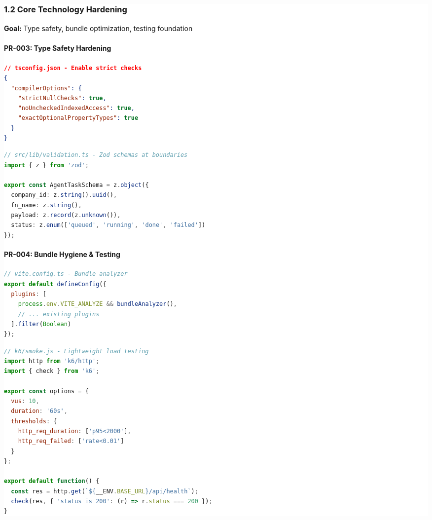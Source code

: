 ### 1.2 Core Technology Hardening
**Goal:** Type safety, bundle optimization, testing foundation

#### **PR-003: Type Safety Hardening**
```json
// tsconfig.json - Enable strict checks
{
  "compilerOptions": {
    "strictNullChecks": true,
    "noUncheckedIndexedAccess": true,
    "exactOptionalPropertyTypes": true
  }
}
```

```typescript
// src/lib/validation.ts - Zod schemas at boundaries
import { z } from 'zod';

export const AgentTaskSchema = z.object({
  company_id: z.string().uuid(),
  fn_name: z.string(),
  payload: z.record(z.unknown()),
  status: z.enum(['queued', 'running', 'done', 'failed'])
});
```

#### **PR-004: Bundle Hygiene & Testing**
```javascript
// vite.config.ts - Bundle analyzer
export default defineConfig({
  plugins: [
    process.env.VITE_ANALYZE && bundleAnalyzer(),
    // ... existing plugins
  ].filter(Boolean)
});
```

```javascript
// k6/smoke.js - Lightweight load testing
import http from 'k6/http';
import { check } from 'k6';

export const options = {
  vus: 10,
  duration: '60s',
  thresholds: {
    http_req_duration: ['p95<2000'],
    http_req_failed: ['rate<0.01']
  }
};

export default function() {
  const res = http.get(`${__ENV.BASE_URL}/api/health`);
  check(res, { 'status is 200': (r) => r.status === 200 });
}
```
